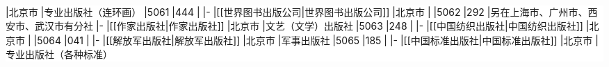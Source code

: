 |北京市
|专业出版社（连环画）
|5061
|444
|
|-
|[[世界图书出版公司|世界图书出版公司]]
|北京市
|
|5062
|292
|另在上海市、广州市、西安市、武汉市有分社
|-
|[[作家出版社|作家出版社]]
|北京市
|文艺（文学）出版社
|5063
|248
|
|-
|[[中国纺织出版社|中国纺织出版社]]
|北京市
|
|5064
|041
|
|-
|[[解放军出版社|解放军出版社]]
|北京市
|军事出版社
|5065
|185
|
|-
|[[中国标准出版社|中国标准出版社]]
|北京市
|专业出版社（各种标准）